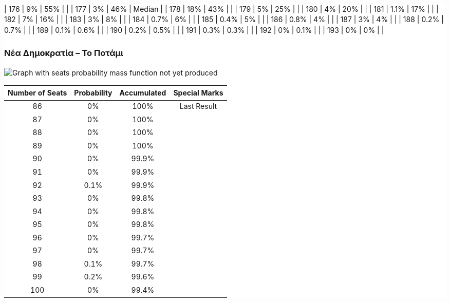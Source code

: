 | 176 | 9% | 55% |  |
| 177 | 3% | 46% | Median |
| 178 | 18% | 43% |  |
| 179 | 5% | 25% |  |
| 180 | 4% | 20% |  |
| 181 | 1.1% | 17% |  |
| 182 | 7% | 16% |  |
| 183 | 3% | 8% |  |
| 184 | 0.7% | 6% |  |
| 185 | 0.4% | 5% |  |
| 186 | 0.8% | 4% |  |
| 187 | 3% | 4% |  |
| 188 | 0.2% | 0.7% |  |
| 189 | 0.1% | 0.6% |  |
| 190 | 0.2% | 0.5% |  |
| 191 | 0.3% | 0.3% |  |
| 192 | 0% | 0.1% |  |
| 193 | 0% | 0% |  |

### Νέα Δημοκρατία – Το Ποτάμι

![Graph with seats probability mass function not yet produced](2018-09-21-PalmosAnalysis-coalitions-seats-pmf-νδ–ποτάμι.png "Seats Probability Mass Function")

| Number of Seats | Probability | Accumulated | Special Marks |
|:---------------:|:-----------:|:-----------:|:-------------:|
| 86 | 0% | 100% | Last Result |
| 87 | 0% | 100% |  |
| 88 | 0% | 100% |  |
| 89 | 0% | 100% |  |
| 90 | 0% | 99.9% |  |
| 91 | 0% | 99.9% |  |
| 92 | 0.1% | 99.9% |  |
| 93 | 0% | 99.8% |  |
| 94 | 0% | 99.8% |  |
| 95 | 0% | 99.8% |  |
| 96 | 0% | 99.7% |  |
| 97 | 0% | 99.7% |  |
| 98 | 0.1% | 99.7% |  |
| 99 | 0.2% | 99.6% |  |
| 100 | 0% | 99.4% |  |